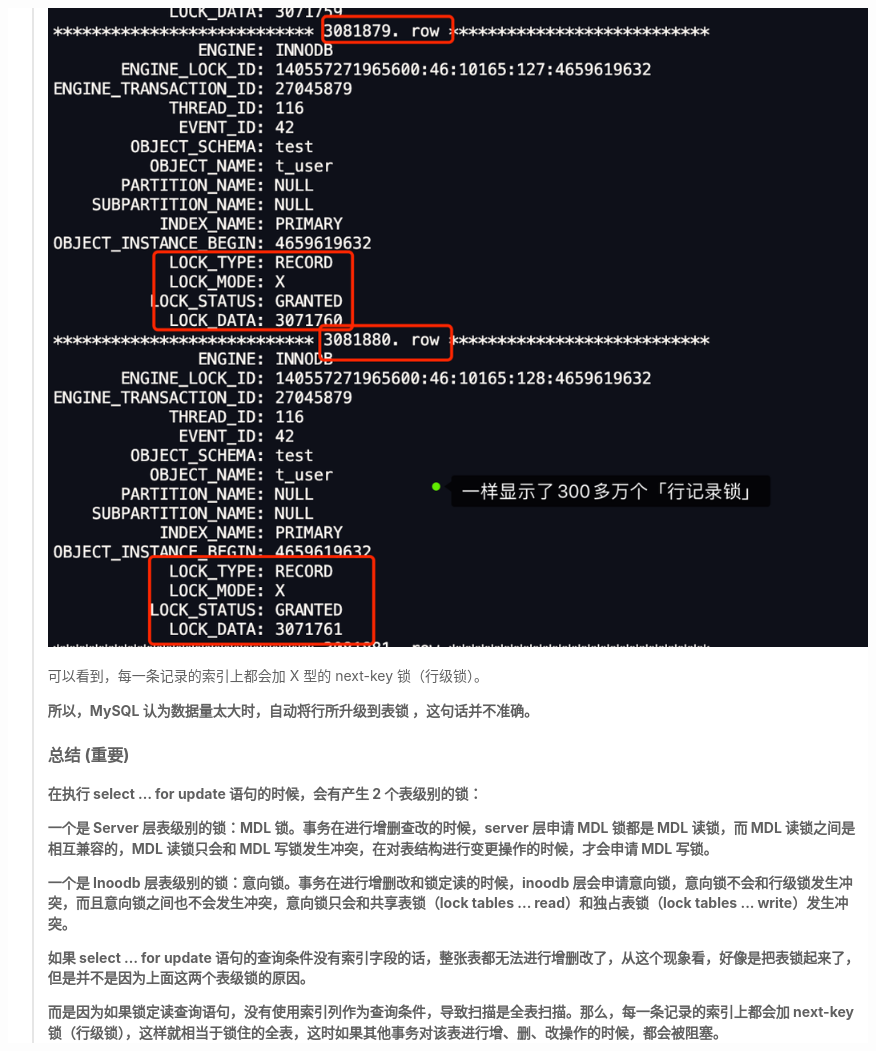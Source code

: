 >![图片](Mysql学习笔记.assets/2170214016e41b9f02e1048ef583fca11aeb92.png)
>
>可以看到，每一条记录的索引上都会加 X 型的 next-key 锁（行级锁）。
>
>**所以，MySQL 认为数据量太大时，自动将行所升级到表锁 ，这句话并不准确。**
>
>### 总结 (重要)  
>
>**在执行 select … for update 语句的时候，会有产生 2 个表级别的锁：**
>
>**一个是 Server 层表级别的锁：MDL 锁。事务在进行增删查改的时候，server 层申请 MDL 锁都是 MDL 读锁，而 MDL 读锁之间是相互兼容的，MDL 读锁只会和 MDL 写锁发生冲突，在对表结构进行变更操作的时候，才会申请  MDL 写锁。**
>
>**一个是 Inoodb 层表级别的锁：意向锁。事务在进行增删改和锁定读的时候，inoodb 层会申请意向锁，意向锁不会和行级锁发生冲突，而且意向锁之间也不会发生冲突，意向锁只会和共享表锁（lock tables ... read）和独占表锁（lock tables ... write）发生冲突。**
>
>**如果 select … for update 语句的查询条件没有索引字段的话，整张表都无法进行增删改了，从这个现象看，好像是把表锁起来了，但是并不是因为上面这两个表级锁的原因。** 
>
>**而是因为如果锁定读查询语句，没有使用索引列作为查询条件，导致扫描是全表扫描。那么，每一条记录的索引上都会加 next-key 锁（行级锁），这样就相当于锁住的全表，这时如果其他事务对该表进行增、删、改操作的时候，都会被阻塞。**
